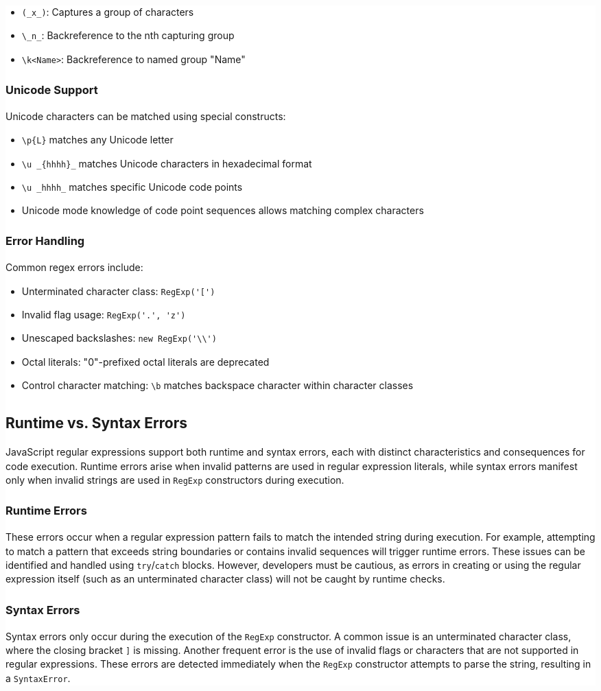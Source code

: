 - `(_x_)`: Captures a group of characters

- `\_n_`: Backreference to the nth capturing group

- `\k<Name>`: Backreference to named group "Name"


### Unicode Support

Unicode characters can be matched using special constructs:

- `\p{L}` matches any Unicode letter

- `\u _{hhhh}_` matches Unicode characters in hexadecimal format

- `\u _hhhh_` matches specific Unicode code points

- Unicode mode knowledge of code point sequences allows matching complex characters


### Error Handling

Common regex errors include:

- Unterminated character class: `RegExp('[')`

- Invalid flag usage: `RegExp('.', 'z')`

- Unescaped backslashes: `new RegExp('\\')`

- Octal literals: "0"-prefixed octal literals are deprecated

- Control character matching: `\b` matches backspace character within character classes


## Runtime vs. Syntax Errors

JavaScript regular expressions support both runtime and syntax errors, each with distinct characteristics and consequences for code execution. Runtime errors arise when invalid patterns are used in regular expression literals, while syntax errors manifest only when invalid strings are used in `RegExp` constructors during execution.


### Runtime Errors

These errors occur when a regular expression pattern fails to match the intended string during execution. For example, attempting to match a pattern that exceeds string boundaries or contains invalid sequences will trigger runtime errors. These issues can be identified and handled using `try`/`catch` blocks. However, developers must be cautious, as errors in creating or using the regular expression itself (such as an unterminated character class) will not be caught by runtime checks.


### Syntax Errors

Syntax errors only occur during the execution of the `RegExp` constructor. A common issue is an unterminated character class, where the closing bracket `]` is missing. Another frequent error is the use of invalid flags or characters that are not supported in regular expressions. These errors are detected immediately when the `RegExp` constructor attempts to parse the string, resulting in a `SyntaxError`.
